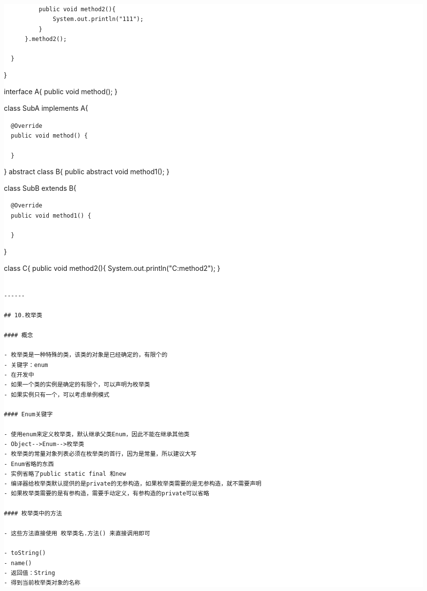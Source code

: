               public void method2(){
                  System.out.println("111");
              }
          }.method2();
  
      }
  
  }
  
  interface A{
      public void method();
  }
  
  class SubA implements  A{
  
      @Override
      public void method() {
  
      }
  }
  abstract class B{
      public abstract void method1();
  }
  
  class SubB extends B{
  
      @Override
      public void method1() {
  
      }
  }
  
  class C{
      public void method2(){
          System.out.println("C:method2");
  }
  
  ```

------

## 10.枚举类

#### 概念

- 枚举类是一种特殊的类，该类的对象是已经确定的，有限个的
- 关键字：enum
- 在开发中
  - 如果一个类的实例是确定的有限个，可以声明为枚举类
  - 如果实例只有一个，可以考虑单例模式

#### Enum关键字

- 使用enum来定义枚举类，默认继承父类Enum，因此不能在继承其他类
  - Object-->Enum-->枚举类
- 枚举类的常量对象列表必须在枚举类的首行，因为是常量，所以建议大写
- Enum省略的东西
  - 实例省略了public static final 和new
  - 编译器给枚举类默认提供的是private的无参构造，如果枚举类需要的是无参构造，就不需要声明
  - 如果枚举类需要的是有参构造，需要手动定义，有参构造的private可以省略

#### 枚举类中的方法

- 这些方法直接使用 枚举类名.方法() 来直接调用即可

- toString()
- name()
  - 返回值：String
  - 得到当前枚举类对象的名称
  ```